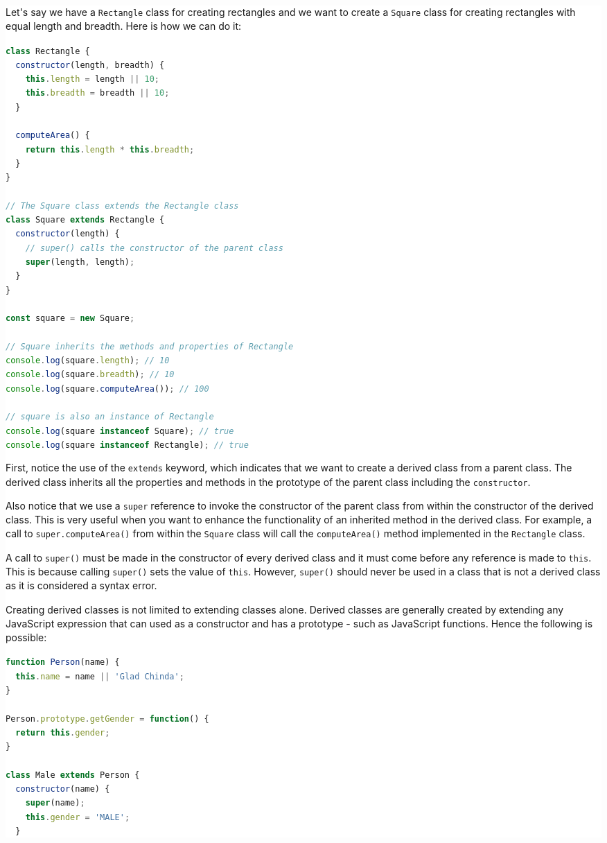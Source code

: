 Let's say we have a `Rectangle` class for creating rectangles and we want to create a `Square` class for creating rectangles with equal length and breadth. Here is how we can do it:

```js
class Rectangle {
  constructor(length, breadth) {
    this.length = length || 10;
    this.breadth = breadth || 10;
  }

  computeArea() {
    return this.length * this.breadth;
  }
}

// The Square class extends the Rectangle class
class Square extends Rectangle {
  constructor(length) {
    // super() calls the constructor of the parent class
    super(length, length);
  }
}

const square = new Square;

// Square inherits the methods and properties of Rectangle
console.log(square.length); // 10
console.log(square.breadth); // 10
console.log(square.computeArea()); // 100

// square is also an instance of Rectangle
console.log(square instanceof Square); // true
console.log(square instanceof Rectangle); // true
```

First, notice the use of the `extends` keyword, which indicates that we want to create a derived class from a parent class. The derived class inherits all the properties and methods in the prototype of the parent class including the `constructor`.

Also notice that we use a `super` reference to invoke the constructor of the parent class from within the constructor of the derived class. This is very useful when you want to enhance the functionality of an inherited method in the derived class. For example, a call to `super.computeArea()` from within the `Square` class will call the `computeArea()` method implemented in the `Rectangle` class.

A call to `super()` must be made in the constructor of every derived class and it must come before any reference is made to `this`. This is because calling `super()` sets the value of `this`. However, `super()` should never be used in a class that is not a derived class as it is considered a syntax error.

Creating derived classes is not limited to extending classes alone. Derived classes are generally created by extending any JavaScript expression that can used as a constructor and has a prototype - such as JavaScript functions. Hence the following is possible:

```js
function Person(name) {
  this.name = name || 'Glad Chinda';
}

Person.prototype.getGender = function() {
  return this.gender;
}

class Male extends Person {
  constructor(name) {
    super(name);
    this.gender = 'MALE';
  }
```